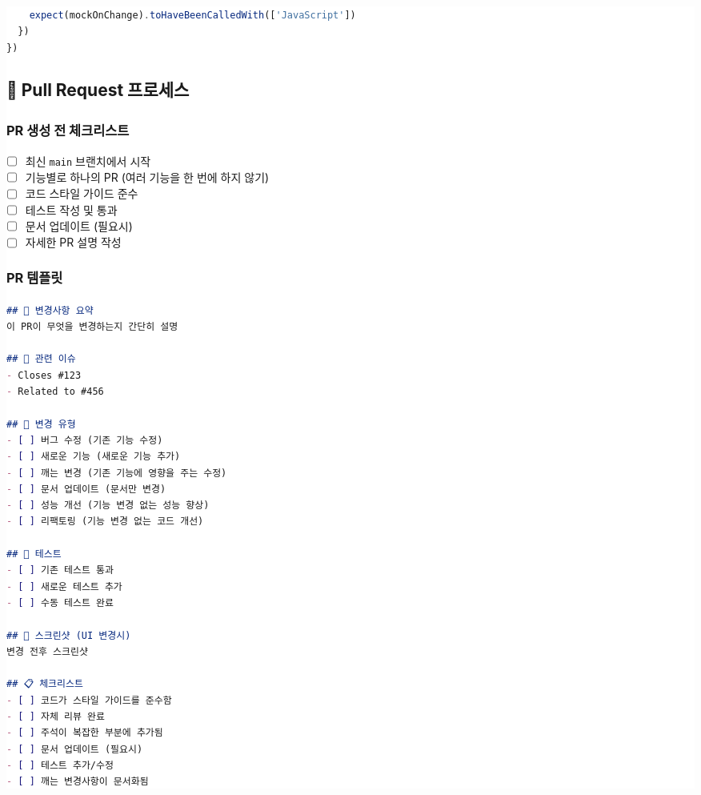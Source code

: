 ```typescript
    expect(mockOnChange).toHaveBeenCalledWith(['JavaScript'])
  })
})
```

## 📝 Pull Request 프로세스

### PR 생성 전 체크리스트

- [ ] 최신 `main` 브랜치에서 시작
- [ ] 기능별로 하나의 PR (여러 기능을 한 번에 하지 않기)
- [ ] 코드 스타일 가이드 준수
- [ ] 테스트 작성 및 통과
- [ ] 문서 업데이트 (필요시)
- [ ] 자세한 PR 설명 작성

### PR 템플릿

```markdown
## 📝 변경사항 요약
이 PR이 무엇을 변경하는지 간단히 설명

## 🎯 관련 이슈
- Closes #123
- Related to #456

## 🔄 변경 유형
- [ ] 버그 수정 (기존 기능 수정)
- [ ] 새로운 기능 (새로운 기능 추가)
- [ ] 깨는 변경 (기존 기능에 영향을 주는 수정)
- [ ] 문서 업데이트 (문서만 변경)
- [ ] 성능 개선 (기능 변경 없는 성능 향상)
- [ ] 리팩토링 (기능 변경 없는 코드 개선)

## 🧪 테스트
- [ ] 기존 테스트 통과
- [ ] 새로운 테스트 추가
- [ ] 수동 테스트 완료

## 📸 스크린샷 (UI 변경시)
변경 전후 스크린샷

## 📋 체크리스트
- [ ] 코드가 스타일 가이드를 준수함
- [ ] 자체 리뷰 완료
- [ ] 주석이 복잡한 부분에 추가됨
- [ ] 문서 업데이트 (필요시)
- [ ] 테스트 추가/수정
- [ ] 깨는 변경사항이 문서화됨
```
